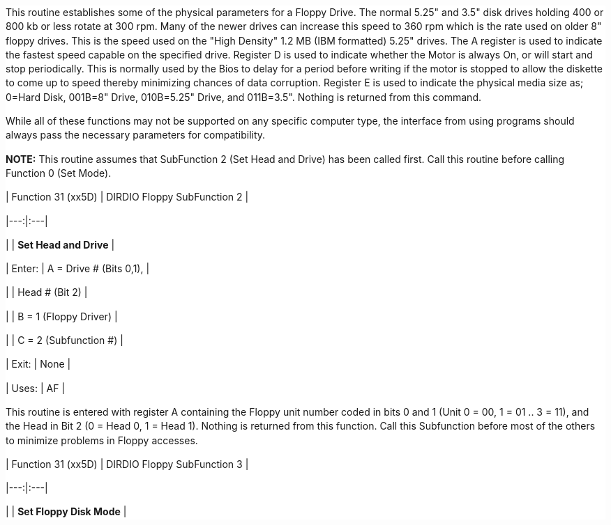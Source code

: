 

This routine establishes some of the physical parameters for a Floppy Drive. The normal 5.25" and 3.5" disk drives holding 400 or 800 kb or less rotate at 300 rpm. Many of the newer drives can increase this speed to 360 rpm which is the rate used on older 8" floppy drives. This is the speed used on the "High Density" 1.2 MB (IBM formatted) 5.25" drives. The A register is used to indicate the fastest speed capable on the specified drive. Register D is used to indicate whether the Motor is always On, or will start and stop periodically. This is normally used by the Bios to delay for a period before writing if the motor is stopped to allow the diskette to come up to speed thereby minimizing chances of data corruption. Register E is used to indicate the physical media size as; 0=Hard Disk, 001B=8" Drive, 010B=5.25" Drive, and 011B=3.5". Nothing is returned from this command.



While all of these functions may not be supported on any specific computer type, the interface from using programs should always pass the necessary parameters for compatibility.



**NOTE:** This routine assumes that SubFunction 2 (Set Head and Drive) has been called first. Call this routine before calling Function 0 (Set Mode).





| Function 31 (xx5D) | DIRDIO Floppy SubFunction 2 |

|---:|:---|

|        | **Set Head and Drive** |

| Enter: | A = Drive # (Bits 0,1), |

|        | Head # (Bit 2) |

|        | B = 1 (Floppy Driver) |

|        | C = 2 (Subfunction #) |

| Exit:  | None |

| Uses:  | AF |



This routine is entered with register A containing the Floppy unit number coded in bits 0 and 1 (Unit 0 = 00, 1 = 01 .. 3 = 11), and the Head in Bit 2 (0 = Head 0, 1 = Head 1). Nothing is returned from this function. Call this Subfunction before most of the others to minimize problems in Floppy accesses.





| Function 31 (xx5D) | DIRDIO Floppy SubFunction 3 |

|---:|:---|

|        | **Set Floppy Disk Mode** |
